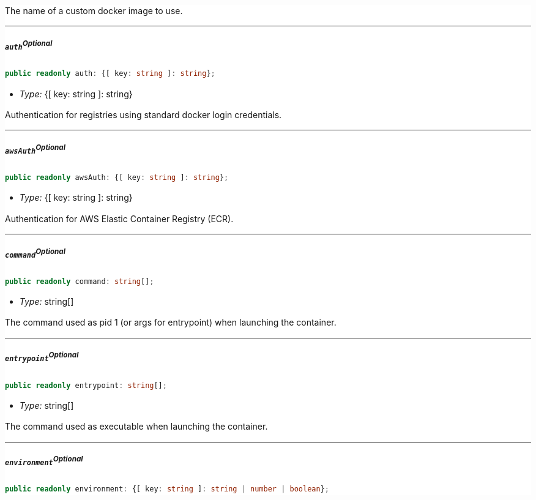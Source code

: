 The name of a custom docker image to use.

---

##### `auth`<sup>Optional</sup> <a name="auth" id="projen.circleci.Docker.property.auth"></a>

```typescript
public readonly auth: {[ key: string ]: string};
```

- *Type:* {[ key: string ]: string}

Authentication for registries using standard docker login credentials.

---

##### `awsAuth`<sup>Optional</sup> <a name="awsAuth" id="projen.circleci.Docker.property.awsAuth"></a>

```typescript
public readonly awsAuth: {[ key: string ]: string};
```

- *Type:* {[ key: string ]: string}

Authentication for AWS Elastic Container Registry (ECR).

---

##### `command`<sup>Optional</sup> <a name="command" id="projen.circleci.Docker.property.command"></a>

```typescript
public readonly command: string[];
```

- *Type:* string[]

The command used as pid 1 (or args for entrypoint) when launching the container.

---

##### `entrypoint`<sup>Optional</sup> <a name="entrypoint" id="projen.circleci.Docker.property.entrypoint"></a>

```typescript
public readonly entrypoint: string[];
```

- *Type:* string[]

The command used as executable when launching the container.

---

##### `environment`<sup>Optional</sup> <a name="environment" id="projen.circleci.Docker.property.environment"></a>

```typescript
public readonly environment: {[ key: string ]: string | number | boolean};
```

